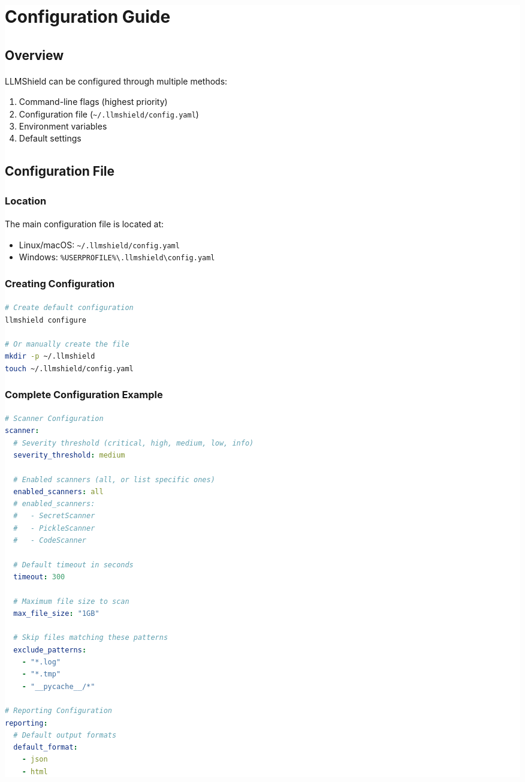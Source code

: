 # Configuration Guide

## Overview

LLMShield can be configured through multiple methods:
1. Command-line flags (highest priority)
2. Configuration file (`~/.llmshield/config.yaml`)
3. Environment variables
4. Default settings

## Configuration File

### Location

The main configuration file is located at:
- Linux/macOS: `~/.llmshield/config.yaml`
- Windows: `%USERPROFILE%\.llmshield\config.yaml`

### Creating Configuration

```bash
# Create default configuration
llmshield configure

# Or manually create the file
mkdir -p ~/.llmshield
touch ~/.llmshield/config.yaml
```

### Complete Configuration Example

```yaml
# Scanner Configuration
scanner:
  # Severity threshold (critical, high, medium, low, info)
  severity_threshold: medium
  
  # Enabled scanners (all, or list specific ones)
  enabled_scanners: all
  # enabled_scanners:
  #   - SecretScanner
  #   - PickleScanner
  #   - CodeScanner
  
  # Default timeout in seconds
  timeout: 300
  
  # Maximum file size to scan
  max_file_size: "1GB"
  
  # Skip files matching these patterns
  exclude_patterns:
    - "*.log"
    - "*.tmp"
    - "__pycache__/*"

# Reporting Configuration
reporting:
  # Default output formats
  default_format: 
    - json
    - html
```